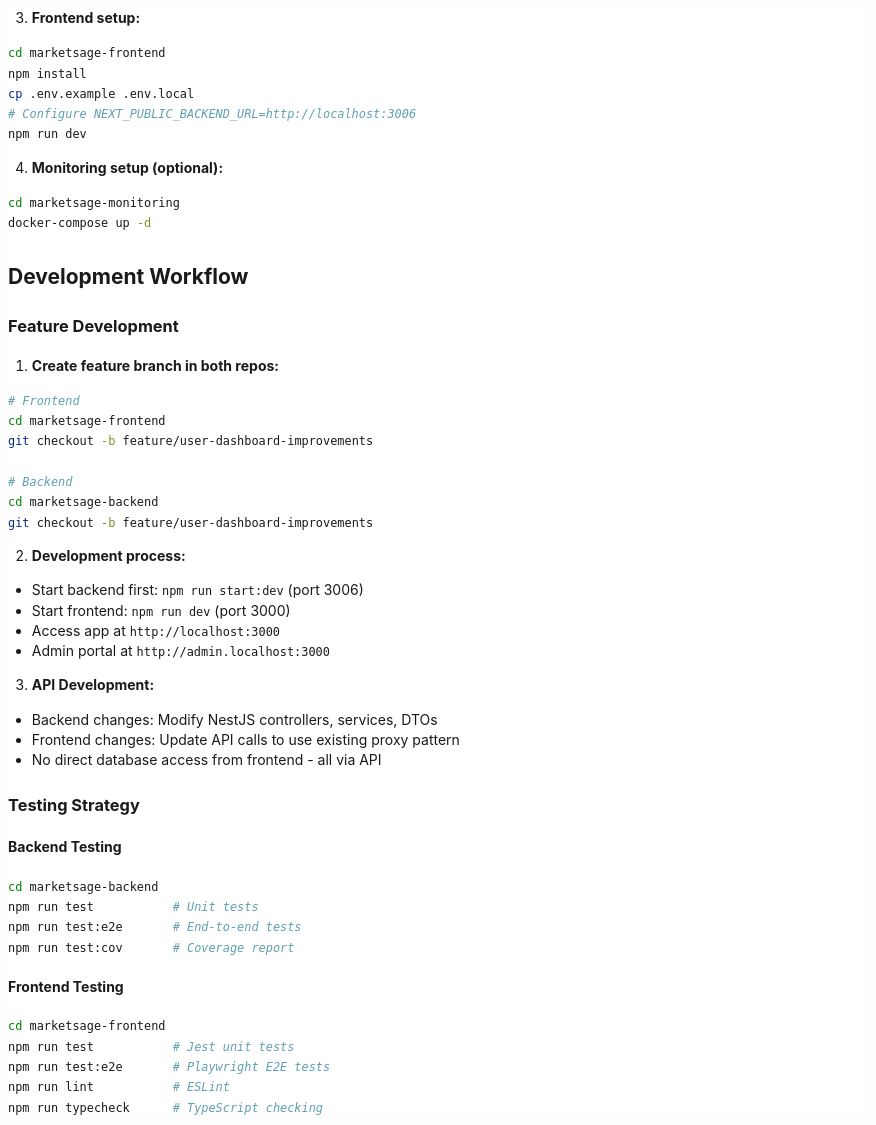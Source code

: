 3. **Frontend setup:**
```bash
cd marketsage-frontend
npm install
cp .env.example .env.local
# Configure NEXT_PUBLIC_BACKEND_URL=http://localhost:3006
npm run dev
```

4. **Monitoring setup (optional):**
```bash
cd marketsage-monitoring
docker-compose up -d
```

## Development Workflow

### Feature Development

1. **Create feature branch in both repos:**
```bash
# Frontend
cd marketsage-frontend
git checkout -b feature/user-dashboard-improvements

# Backend  
cd marketsage-backend
git checkout -b feature/user-dashboard-improvements
```

2. **Development process:**
- Start backend first: `npm run start:dev` (port 3006)
- Start frontend: `npm run dev` (port 3000)
- Access app at `http://localhost:3000`
- Admin portal at `http://admin.localhost:3000`

3. **API Development:**
- Backend changes: Modify NestJS controllers, services, DTOs
- Frontend changes: Update API calls to use existing proxy pattern
- No direct database access from frontend - all via API

### Testing Strategy

#### Backend Testing
```bash
cd marketsage-backend
npm run test           # Unit tests
npm run test:e2e       # End-to-end tests
npm run test:cov       # Coverage report
```

#### Frontend Testing
```bash
cd marketsage-frontend
npm run test           # Jest unit tests
npm run test:e2e       # Playwright E2E tests
npm run lint           # ESLint
npm run typecheck      # TypeScript checking
```
